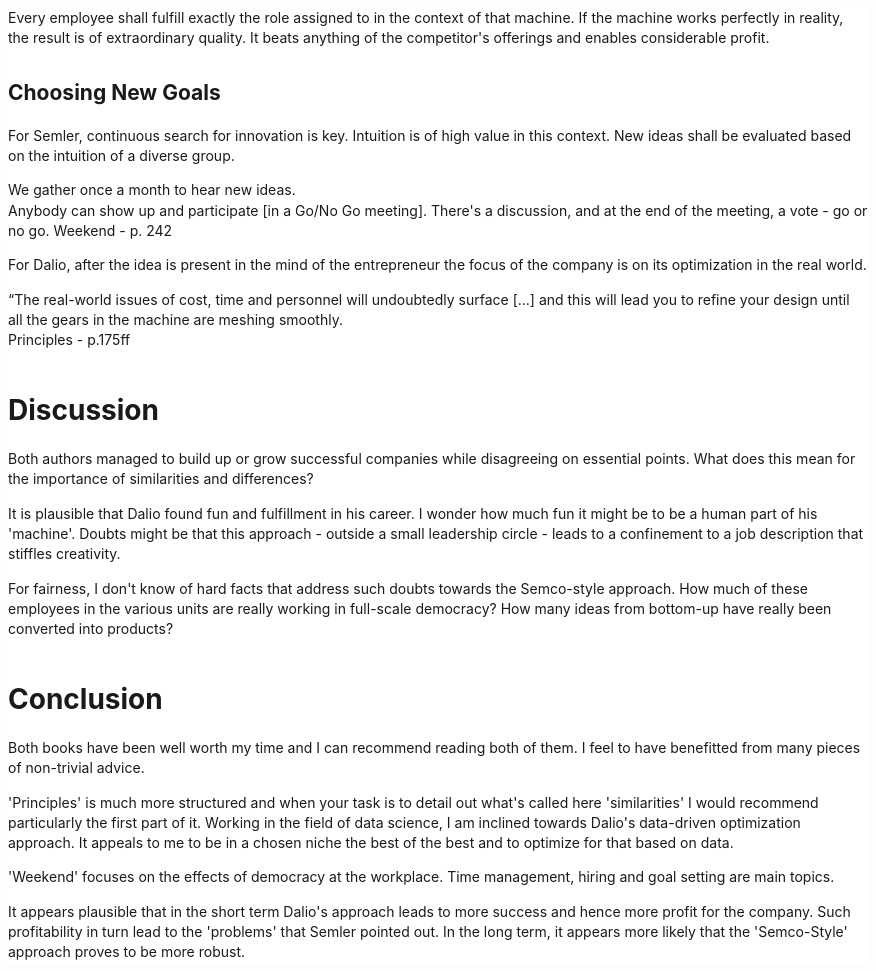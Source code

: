 Every employee shall fulfill exactly the role assigned to in the context of that machine. If the machine works perfectly in reality, the result is of extraordinary quality. It beats anything of the competitor's offerings and enables considerable profit.

## Choosing New Goals

For Semler, continuous search for innovation is key. Intuition is of high value in this context. New ideas shall be evaluated based on the intuition of a diverse group.

>
We gather once a month to hear new ideas. <br>
Anybody can show up and participate [in a Go/No Go meeting]. There's a discussion, and at the end of the meeting, a vote - go or no go.
Weekend - p. 242

For Dalio, after the idea is present in the mind of the entrepreneur the focus of the company is on its optimization in the real world.
>
“The real-world issues of cost, time and personnel will undoubtedly surface [...] and this will lead you to refine your design until all the gears in the machine are meshing smoothly.
<br>Principles - p.175ff


# Discussion 

Both authors managed to build up or grow successful companies while disagreeing on essential points.
What does this mean for the importance of similarities and differences?

It is plausible that Dalio found fun and fulfillment in his career. I wonder how much fun it might be to be a human part of his 'machine'.
Doubts might be that this approach - outside a small leadership circle - leads to a confinement to a job description that stiffles creativity.

For fairness, I don't know of hard facts that address such doubts towards the Semco-style approach. How much of these employees in the various units are really working in full-scale democracy?
How many ideas from bottom-up have really been converted into products?

# Conclusion

Both books have been well worth my time and I can recommend reading both of them. I feel to have benefitted from many pieces of non-trivial advice.

'Principles' is much more structured and when your task is to detail out what's called here 'similarities' I would recommend particularly the first part of it.
Working in the field of data science, I am inclined towards Dalio's data-driven optimization approach. It appeals to me to be in a chosen niche the best of the best and to optimize for that based on data.

'Weekend' focuses on the effects of democracy at the workplace. Time management, hiring and goal setting are main topics.

It appears plausible that in the short term Dalio's approach leads to more success and hence more profit for the company. Such profitability in turn lead to the 'problems' that Semler pointed out.
In the long term, it appears more likely that the 'Semco-Style' approach proves to be more robust.
